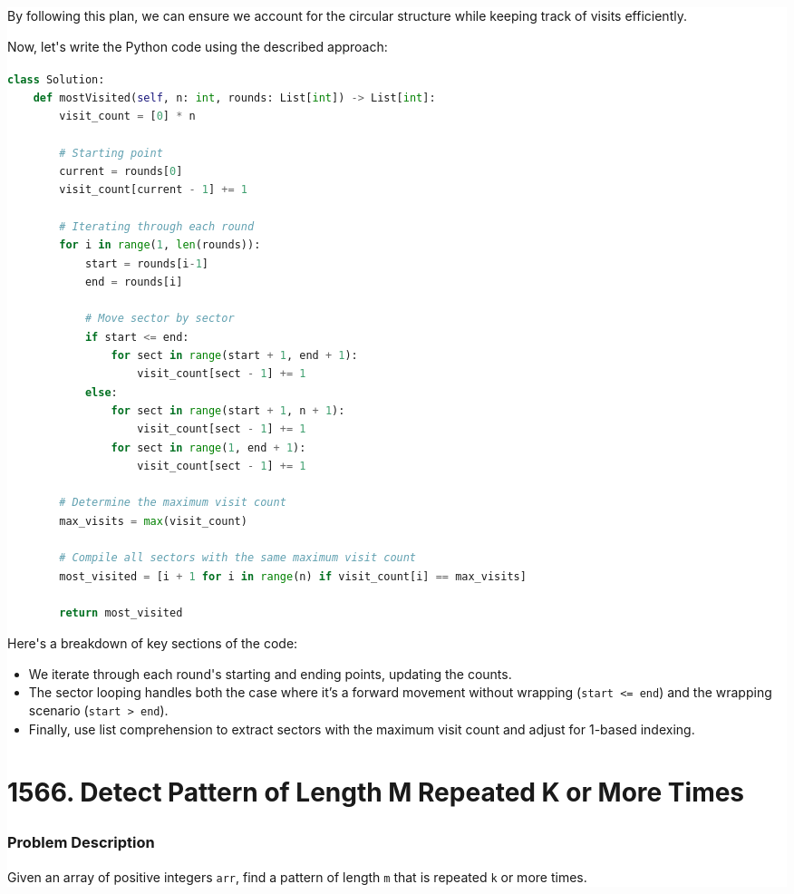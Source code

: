 By following this plan, we can ensure we account for the circular structure while keeping track of visits efficiently.

Now, let's write the Python code using the described approach:



```python
class Solution:
    def mostVisited(self, n: int, rounds: List[int]) -> List[int]:
        visit_count = [0] * n
        
        # Starting point
        current = rounds[0]
        visit_count[current - 1] += 1
        
        # Iterating through each round
        for i in range(1, len(rounds)):
            start = rounds[i-1]
            end = rounds[i]
            
            # Move sector by sector
            if start <= end:
                for sect in range(start + 1, end + 1):
                    visit_count[sect - 1] += 1
            else:
                for sect in range(start + 1, n + 1):
                    visit_count[sect - 1] += 1
                for sect in range(1, end + 1):
                    visit_count[sect - 1] += 1

        # Determine the maximum visit count
        max_visits = max(visit_count)
        
        # Compile all sectors with the same maximum visit count
        most_visited = [i + 1 for i in range(n) if visit_count[i] == max_visits]
        
        return most_visited


```

Here's a breakdown of key sections of the code:
- We iterate through each round's starting and ending points, updating the counts.
- The sector looping handles both the case where it’s a forward movement without wrapping (`start <= end`) and the wrapping scenario (`start > end`).
- Finally, use list comprehension to extract sectors with the maximum visit count and adjust for 1-based indexing.

# 1566. Detect Pattern of Length M Repeated K or More Times

### Problem Description 
Given an array of positive integers `arr`,  find a pattern of length `m` that is repeated `k` or more times.
